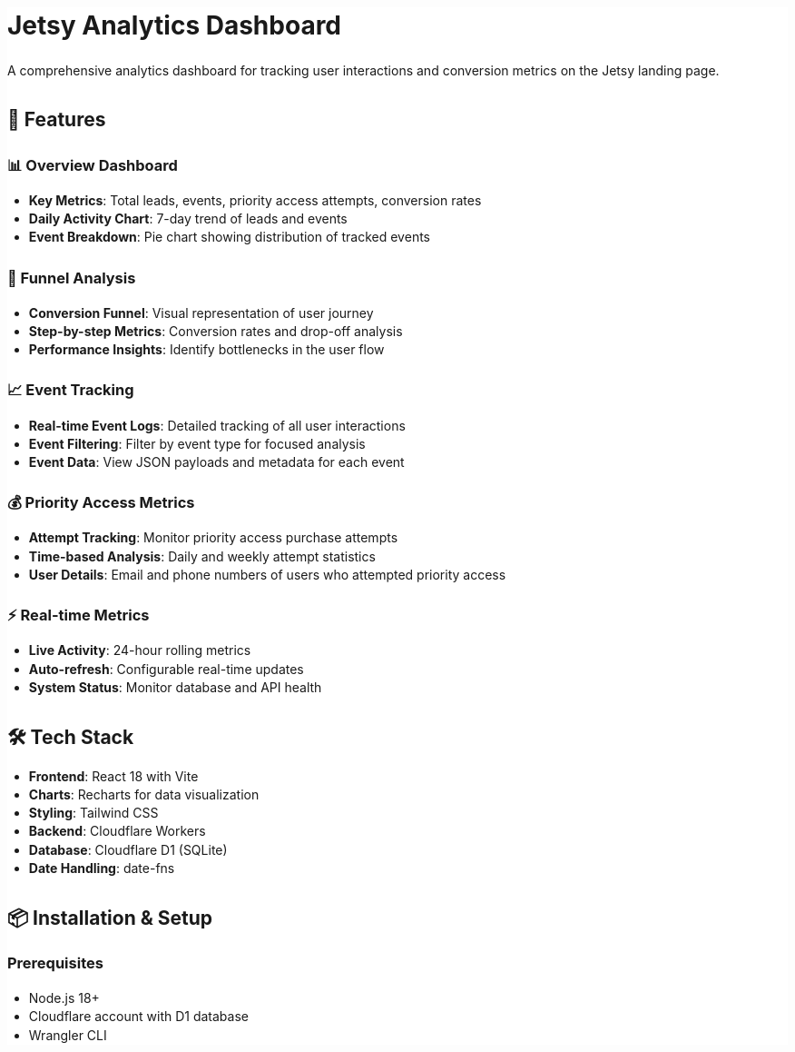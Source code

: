 # Jetsy Analytics Dashboard

A comprehensive analytics dashboard for tracking user interactions and conversion metrics on the Jetsy landing page.

## 🚀 Features

### 📊 Overview Dashboard
- **Key Metrics**: Total leads, events, priority access attempts, conversion rates
- **Daily Activity Chart**: 7-day trend of leads and events
- **Event Breakdown**: Pie chart showing distribution of tracked events

### 🔄 Funnel Analysis
- **Conversion Funnel**: Visual representation of user journey
- **Step-by-step Metrics**: Conversion rates and drop-off analysis
- **Performance Insights**: Identify bottlenecks in the user flow

### 📈 Event Tracking
- **Real-time Event Logs**: Detailed tracking of all user interactions
- **Event Filtering**: Filter by event type for focused analysis
- **Event Data**: View JSON payloads and metadata for each event

### 💰 Priority Access Metrics
- **Attempt Tracking**: Monitor priority access purchase attempts
- **Time-based Analysis**: Daily and weekly attempt statistics
- **User Details**: Email and phone numbers of users who attempted priority access

### ⚡ Real-time Metrics
- **Live Activity**: 24-hour rolling metrics
- **Auto-refresh**: Configurable real-time updates
- **System Status**: Monitor database and API health

## 🛠️ Tech Stack

- **Frontend**: React 18 with Vite
- **Charts**: Recharts for data visualization
- **Styling**: Tailwind CSS
- **Backend**: Cloudflare Workers
- **Database**: Cloudflare D1 (SQLite)
- **Date Handling**: date-fns

## 📦 Installation & Setup

### Prerequisites
- Node.js 18+
- Cloudflare account with D1 database
- Wrangler CLI
